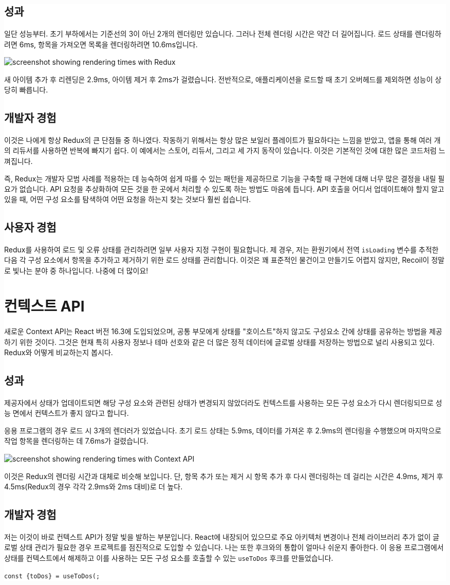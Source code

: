 ## 성과

일단 성능부터. 초기 부하에서는 기준선의 3이 아닌 2개의 렌더링만 있습니다. 그러나 전체 렌더링 시간은 약간 더 길어집니다. 로드 상태를 렌더링하려면 6ms, 항목을 가져오면 목록을 렌더링하려면 10.6ms입니다.

![screenshot showing rendering times with Redux](https://miro.medium.com/max/4624/1*QolhVTnrvYYubvoYFrJyHw.png)

새 아이템 추가 후 리렌딩은 2.9ms, 아이템 제거 후 2ms가 걸렸습니다. 전반적으로, 애플리케이션을 로드할 때 초기 오버헤드를 제외하면 성능이 상당히 빠릅니다.

## 개발자 경험

이것은 나에게 항상 Redux의 큰 단점들 중 하나였다. 작동하기 위해서는 항상 많은 보일러 플레이트가 필요하다는 느낌을 받았고, 앱을 통해 여러 개의 리듀서를 사용하면 반복에 빠지기 쉽다. 이 예에서는 스토어, 리듀서, 그리고 세 가지 동작이 있습니다. 이것은 기본적인 것에 대한 많은 코드처럼 느껴집니다.

즉, Redux는 개발자 모범 사례를 적용하는 데 능숙하여 쉽게 따를 수 있는 패턴을 제공하므로 기능을 구축할 때 구현에 대해 너무 많은 결정을 내릴 필요가 없습니다. API 요청을 추상화하여 모든 것을 한 곳에서 처리할 수 있도록 하는 방법도 마음에 듭니다. API 호출을 어디서 업데이트해야 할지 알고 있을 때, 어떤 구성 요소를 탐색하여 어떤 요청을 하는지 찾는 것보다 훨씬 쉽습니다.

## 사용자 경험

Redux를 사용하여 로드 및 오류 상태를 관리하려면 일부 사용자 지정 구현이 필요합니다. 제 경우, 저는 환원기에서 전역 `isLoading` 변수를 추적한 다음 각 구성 요소에서 항목을 추가하고 제거하기 위한 로드 상태를 관리합니다. 이것은 꽤 표준적인 물건이고 만들기도 어렵지 않지만, Recoil이 정말로 빛나는 분야 중 하나입니다. 나중에 더 많이요!

# 컨텍스트 API

새로운 Context API는 React 버전 16.3에 도입되었으며, 공통 부모에게 상태를 "호이스트"하지 않고도 구성요소 간에 상태를 공유하는 방법을 제공하기 위한 것이다. 그것은 현재 특히 사용자 정보나 테마 선호와 같은 더 많은 정적 데이터에 글로벌 상태를 저장하는 방법으로 널리 사용되고 있다. Redux와 어떻게 비교하는지 봅시다.

## 성과

제공자에서 상태가 업데이트되면 해당 구성 요소와 관련된 상태가 변경되지 않았더라도 컨텍스트를 사용하는 모든 구성 요소가 다시 렌더링되므로 성능 면에서 컨텍스트가 좋지 않다고 합니다.

응용 프로그램의 경우 로드 시 3개의 렌더러가 있었습니다. 초기 로드 상태는 5.9ms, 데이터를 가져온 후 2.9ms의 렌더링을 수행했으며 마지막으로 작업 항목을 렌더링하는 데 7.6ms가 걸렸습니다.

![screenshot showing rendering times with Context API](https://miro.medium.com/max/4632/1*SgQ6U9TlS33djJxIlHUGsQ.png)

이것은 Redux의 렌더링 시간과 대체로 비슷해 보입니다. 단, 항목 추가 또는 제거 시 항목 추가 후 다시 렌더링하는 데 걸리는 시간은 4.9ms, 제거 후 4.5ms(Redux의 경우 각각 2.9ms와 2ms 대비)로 더 높다.

## 개발자 경험

저는 이것이 바로 컨텍스트 API가 정말 빛을 발하는 부분입니다. React에 내장되어 있으므로 주요 아키텍처 변경이나 전체 라이브러리 추가 없이 글로벌 상태 관리가 필요한 경우 프로젝트를 점진적으로 도입할 수 있습니다. 나는 또한 후크와의 통합이 얼마나 쉬운지 좋아한다. 이 응용 프로그램에서 상태를 컨텍스트에서 해제하고 이를 사용하는 모든 구성 요소를 호출할 수 있는 `useToDos` 후크를 만들었습니다.

```undefined
const {toDos} = useToDos(;
```
